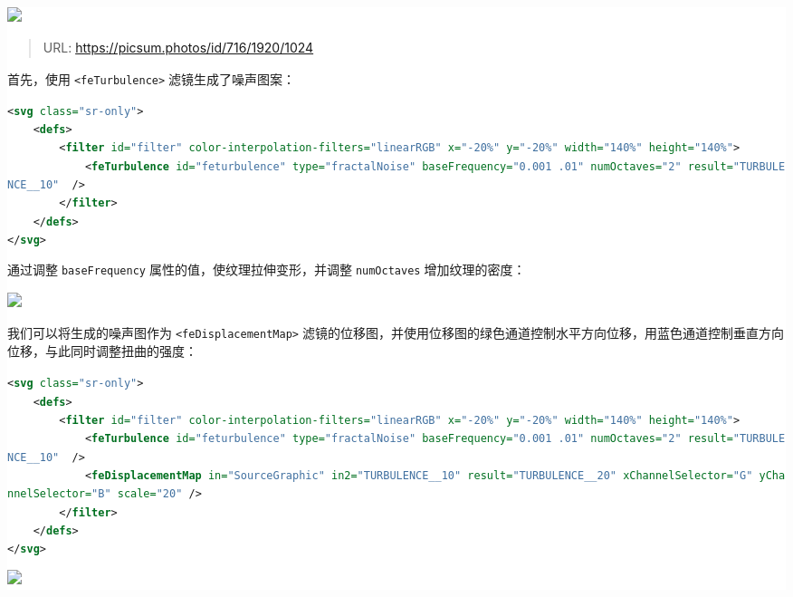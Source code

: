   


![](https://p3-juejin.byteimg.com/tos-cn-i-k3u1fbpfcp/d51e8281c12b4ae98ff9b5903ab64b3a~tplv-k3u1fbpfcp-jj-mark:0:0:0:0:q75.image#?w=1920&h=1024&s=252293&e=jpg&b=42698f)

  


> URL: https://picsum.photos/id/716/1920/1024

  


首先，使用 `<feTurbulence>` 滤镜生成了噪声图案：

  


```XML
<svg class="sr-only">
    <defs>
        <filter id="filter" color-interpolation-filters="linearRGB" x="-20%" y="-20%" width="140%" height="140%">
            <feTurbulence id="feturbulence" type="fractalNoise" baseFrequency="0.001 .01" numOctaves="2" result="TURBULENCE__10"  />
        </filter>
    </defs>
</svg>
```

  


通过调整 `baseFrequency` 属性的值，使纹理拉伸变形，并调整 `numOctaves` 增加纹理的密度：

  


![](https://p3-juejin.byteimg.com/tos-cn-i-k3u1fbpfcp/cdb22cd78a684f6f8f47e8b40bf5b3be~tplv-k3u1fbpfcp-jj-mark:0:0:0:0:q75.image#?w=2000&h=1191&s=547849&e=jpg&b=584854)

  


我们可以将生成的噪声图作为 `<feDisplacementMap>` 滤镜的位移图，并使用位移图的绿色通道控制水平方向位移，用蓝色通道控制垂直方向位移，与此同时调整扭曲的强度：

  


```XML
<svg class="sr-only">
    <defs>
        <filter id="filter" color-interpolation-filters="linearRGB" x="-20%" y="-20%" width="140%" height="140%">
            <feTurbulence id="feturbulence" type="fractalNoise" baseFrequency="0.001 .01" numOctaves="2" result="TURBULENCE__10"  />
            <feDisplacementMap in="SourceGraphic" in2="TURBULENCE__10" result="TURBULENCE__20" xChannelSelector="G" yChannelSelector="B" scale="20" />
        </filter>
    </defs>
</svg>
```

  


![](https://p3-juejin.byteimg.com/tos-cn-i-k3u1fbpfcp/79ec8cb56e9d484ab2d0c9895b904977~tplv-k3u1fbpfcp-jj-mark:0:0:0:0:q75.image#?w=2000&h=1191&s=2016427&e=jpg&b=42688e)
